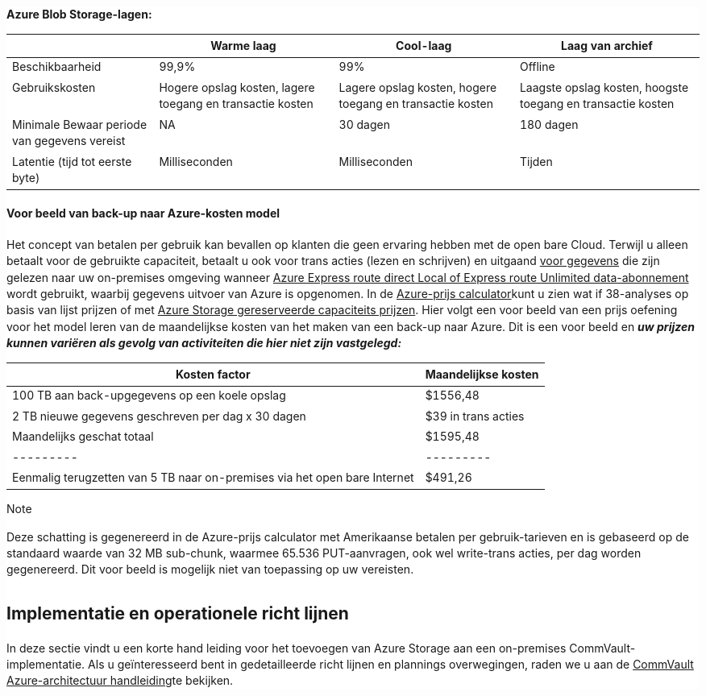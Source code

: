 **Azure Blob Storage-lagen:**

|  | Warme laag   |Cool-laag   | Laag van archief |
| ----------- | ----------- | -----------  | -----------  |
| Beschikbaarheid | 99,9%         | 99%         | Offline      |
| Gebruikskosten | Hogere opslag kosten, lagere toegang en transactie kosten | Lagere opslag kosten, hogere toegang en transactie kosten | Laagste opslag kosten, hoogste toegang en transactie kosten |
| Minimale Bewaar periode van gegevens vereist | NA | 30 dagen | 180 dagen |
| Latentie (tijd tot eerste byte) | Milliseconden | Milliseconden | Tijden |

#### <a name="sample-backup-to-azure-cost-model"></a>Voor beeld van back-up naar Azure-kosten model

Het concept van betalen per gebruik kan bevallen op klanten die geen ervaring hebben met de open bare Cloud. Terwijl u alleen betaalt voor de gebruikte capaciteit, betaalt u ook voor trans acties (lezen en schrijven) en uitgaand [voor gegevens](https://azure.microsoft.com/pricing/details/bandwidth/) die zijn gelezen naar uw on-premises omgeving wanneer [Azure Express route direct Local of Express route Unlimited data-abonnement](https://azure.microsoft.com/pricing/details/expressroute/) wordt gebruikt, waarbij gegevens uitvoer van Azure is opgenomen. In de [Azure-prijs calculator](https://azure.microsoft.com/pricing/calculator/)kunt u zien wat if 38-analyses op basis van lijst prijzen of met [Azure Storage gereserveerde capaciteits prijzen](https://docs.microsoft.com/azure/cost-management-billing/reservations/save-compute-costs-reservations). Hier volgt een voor beeld van een prijs oefening voor het model leren van de maandelijkse kosten van het maken van een back-up naar Azure. Dit is een voor beeld en ***uw prijzen kunnen variëren als gevolg van activiteiten die hier niet zijn vastgelegd:***


|Kosten factor  |Maandelijkse kosten  |
|---------|---------|
|100 TB aan back-upgegevens op een koele opslag     |$1556,48         |
|2 TB nieuwe gegevens geschreven per dag x 30 dagen     |$39 in trans acties          |
|Maandelijks geschat totaal     |$1595,48         |
|---------|---------|
|Eenmalig terugzetten van 5 TB naar on-premises via het open bare Internet   | $491,26         |


> [!Note] 
Deze schatting is gegenereerd in de Azure-prijs calculator met Amerikaanse betalen per gebruik-tarieven en is gebaseerd op de standaard waarde van 32 MB sub-chunk, waarmee 65.536 PUT-aanvragen, ook wel write-trans acties, per dag worden gegenereerd. Dit voor beeld is mogelijk niet van toepassing op uw vereisten.

## <a name="implementation-and-operational-guidance"></a>Implementatie en operationele richt lijnen

In deze sectie vindt u een korte hand leiding voor het toevoegen van Azure Storage aan een on-premises CommVault-implementatie. Als u geïnteresseerd bent in gedetailleerde richt lijnen en plannings overwegingen, raden we u aan de [CommVault Azure-architectuur handleiding](https://www.commvault.com/resources/public-cloud-architecture-guide-for-microsoft-azure-v11-sp16)te bekijken.
